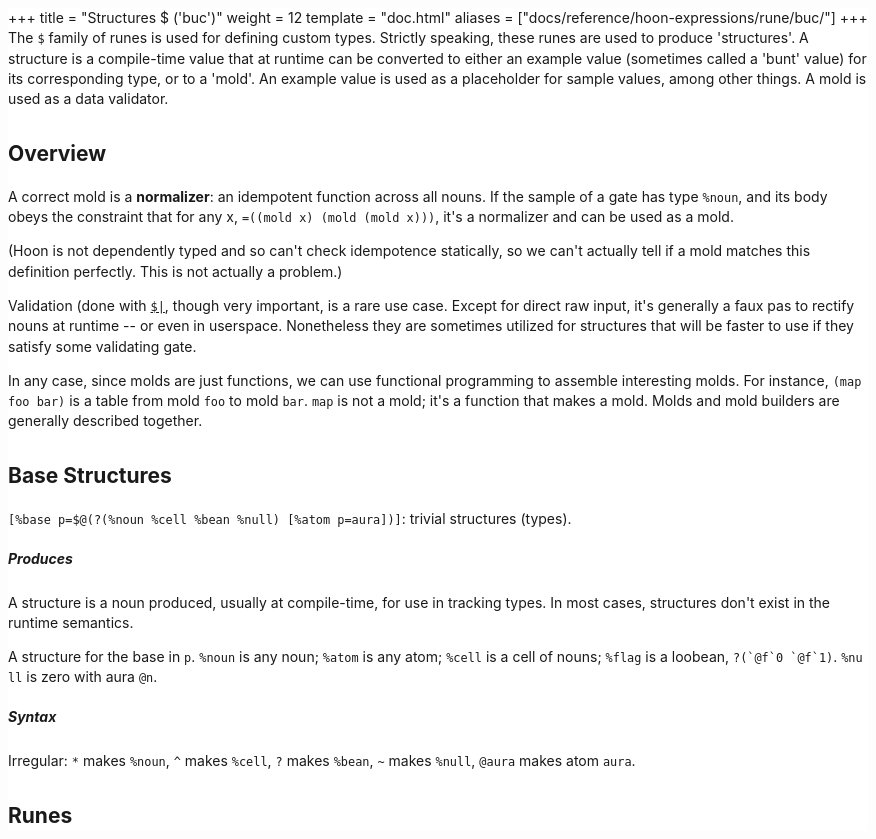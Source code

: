 +++
title = "Structures $ ('buc')"
weight = 12
template = "doc.html"
aliases = ["docs/reference/hoon-expressions/rune/buc/"]
+++
The `$` family of runes is used for defining custom types.  Strictly speaking,
these runes are used to produce 'structures'.  A structure is a compile-time
value that at runtime can be converted to either an example value (sometimes
called a 'bunt' value) for its corresponding type, or to a 'mold'.  An example value is used as a placeholder for sample values,
among other things.  A mold is used as a data validator.

## Overview

A correct mold is a **normalizer**: an idempotent function across
all nouns.  If the sample of a gate has type `%noun`, and its
body obeys the constraint that for any x, `=((mold x) (mold (mold
x)))`, it's a normalizer and can be used as a mold.

(Hoon is not dependently typed and so can't check idempotence
statically, so we can't actually tell if a mold matches this
definition perfectly.  This is not actually a problem.)

Validation (done with [`$|`](#bucbar), though very important, is a rare use
case. Except for direct raw input, it's generally a faux pas to rectify nouns at runtime -- or even
in userspace. Nonetheless they are sometimes utilized for structures that will
be faster to use if they satisfy some validating gate.

In any case, since molds are just functions, we can use
functional programming to assemble interesting molds.  For
instance, `(map foo bar)` is a table from mold `foo` to mold
`bar`.  `map` is not a mold; it's a function that makes a mold.
Molds and mold builders are generally described together.

## Base Structures

`[%base p=$@(?(%noun %cell %bean %null) [%atom p=aura])]`: trivial structures (types).

##### Produces

A structure is a noun produced, usually at compile-time, for use in tracking types.  In most cases, structures don't exist in the runtime semantics.

A structure for the base in `p`. `%noun` is any noun; `%atom` is any
atom; `%cell` is a cell of nouns; `%flag` is a loobean, ``?(`@f`0
`@f`1)``. `%null` is zero with aura `@n`.

##### Syntax

Irregular: `*` makes `%noun`, `^` makes `%cell`, `?` makes
`%bean`, `~` makes `%null`, `@aura` makes atom `aura`.

## Runes
